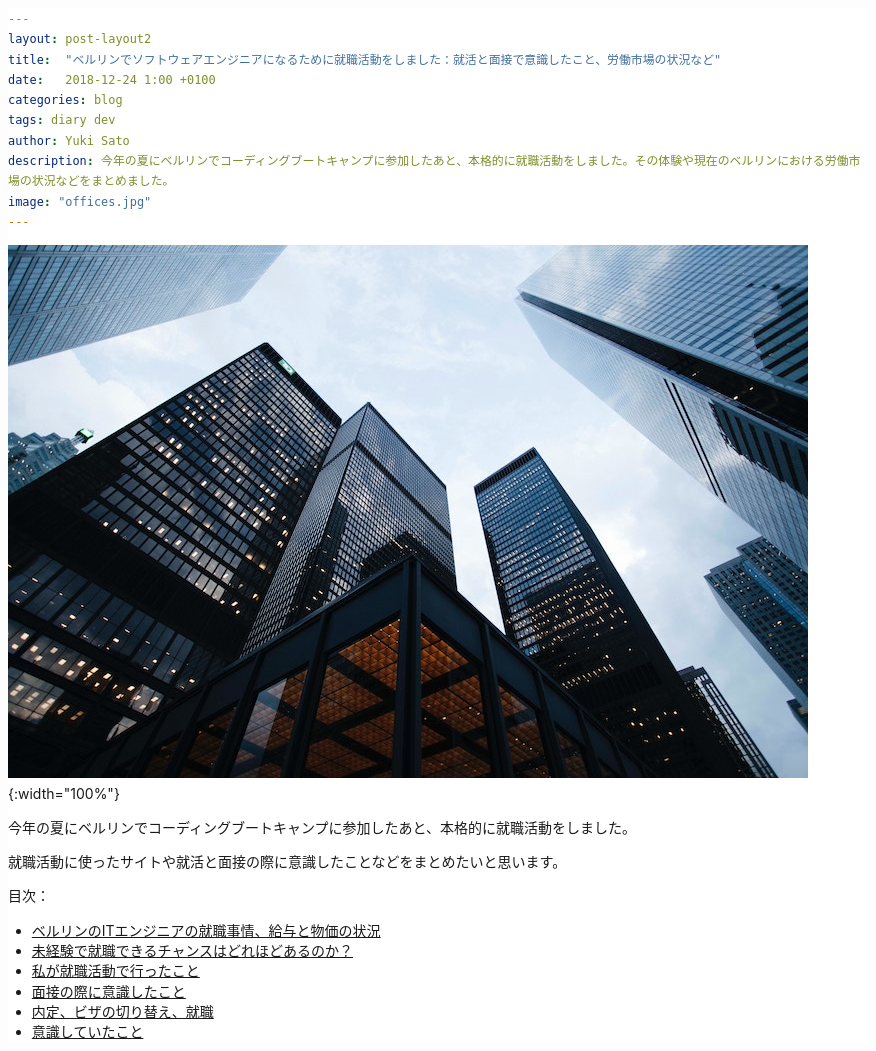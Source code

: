 ```yaml
---
layout: post-layout2
title:  "ベルリンでソフトウェアエンジニアになるために就職活動をしました：就活と面接で意識したこと、労働市場の状況など"
date:   2018-12-24 1:00 +0100
categories: blog
tags: diary dev
author: Yuki Sato
description: 今年の夏にベルリンでコーディングブートキャンプに参加したあと、本格的に就職活動をしました。その体験や現在のベルリンにおける労働市場の状況などをまとめました。
image: "offices.jpg"
---
```

![offices](/img/offices.jpg){:width="100%"}

今年の夏にベルリンでコーディングブートキャンプに参加したあと、本格的に就職活動をしました。 
  
就職活動に使ったサイトや就活と面接の際に意識したことなどをまとめたいと思います。

目次：    
* [ベルリンのITエンジニアの就職事情、給与と物価の状況](#berlin)
* [未経験で就職できるチャンスはどれほどあるのか？](#junior)
* [私が就職活動で行ったこと](#what)
* [面接の際に意識したこと](#whaticared)
* [内定、ビザの切り替え、就職](#visa)
* [意識していたこと](#thought)
